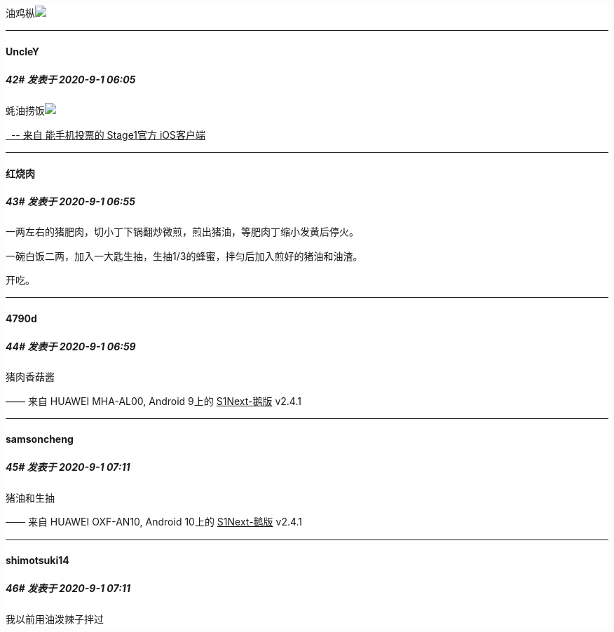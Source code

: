 
油鸡枞<img src="https://static.saraba1st.com/image/smiley/face2017/074.png" referrerpolicy="no-referrer">


-----

####  UncleY  
##### 42#       发表于 2020-9-1 06:05


蚝油捞饭<img src="https://static.saraba1st.com/image/smiley/face2017/162.png" referrerpolicy="no-referrer">

[  -- 来自 能手机投票的 Stage1官方 iOS客户端](https://itunes.apple.com/fi/app/saraba1st/id1221237470?mt=8)


-----

####  红烧肉  
##### 43#       发表于 2020-9-1 06:55


一两左右的猪肥肉，切小丁下锅翻炒微煎，煎出猪油，等肥肉丁缩小发黄后停火。


一碗白饭二两，加入一大匙生抽，生抽1/3的蜂蜜，拌匀后加入煎好的猪油和油渣。


开吃。


-----

####  4790d  
##### 44#       发表于 2020-9-1 06:59


猪肉香菇酱

—— 来自 HUAWEI MHA-AL00, Android 9上的 [S1Next-鹅版](https://github.com/ykrank/S1-Next/releases) v2.4.1


-----

####  samsoncheng  
##### 45#       发表于 2020-9-1 07:11


猪油和生抽

—— 来自 HUAWEI OXF-AN10, Android 10上的 [S1Next-鹅版](https://github.com/ykrank/S1-Next/releases) v2.4.1


-----

####  shimotsuki14  
##### 46#       发表于 2020-9-1 07:11


我以前用油泼辣子拌过

